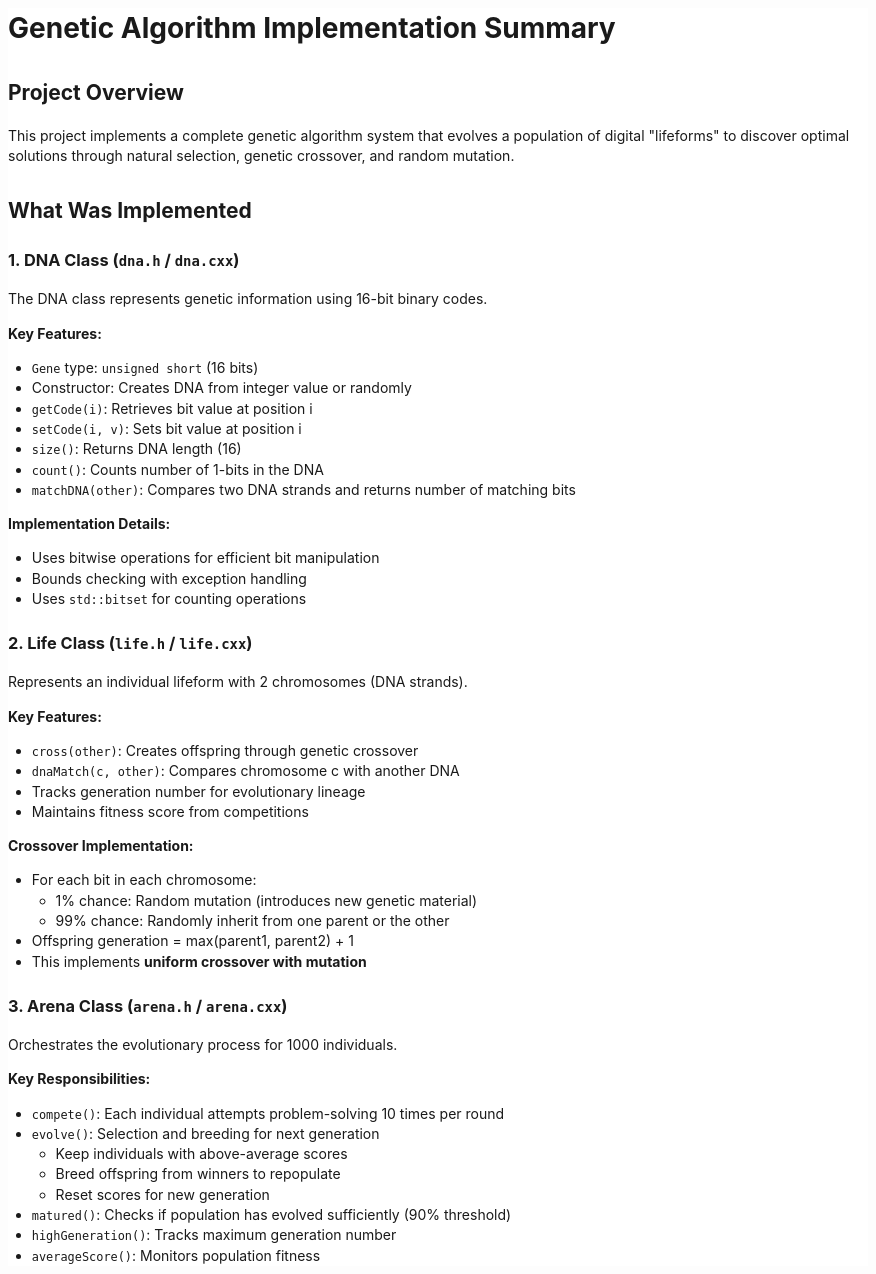 # Genetic Algorithm Implementation Summary

## Project Overview
This project implements a complete genetic algorithm system that evolves a population of digital "lifeforms" to discover optimal solutions through natural selection, genetic crossover, and random mutation.

## What Was Implemented

### 1. DNA Class (`dna.h` / `dna.cxx`)
The DNA class represents genetic information using 16-bit binary codes.

**Key Features:**
- `Gene` type: `unsigned short` (16 bits)
- Constructor: Creates DNA from integer value or randomly
- `getCode(i)`: Retrieves bit value at position i
- `setCode(i, v)`: Sets bit value at position i
- `size()`: Returns DNA length (16)
- `count()`: Counts number of 1-bits in the DNA
- `matchDNA(other)`: Compares two DNA strands and returns number of matching bits

**Implementation Details:**
- Uses bitwise operations for efficient bit manipulation
- Bounds checking with exception handling
- Uses `std::bitset` for counting operations

### 2. Life Class (`life.h` / `life.cxx`)
Represents an individual lifeform with 2 chromosomes (DNA strands).

**Key Features:**
- `cross(other)`: Creates offspring through genetic crossover
- `dnaMatch(c, other)`: Compares chromosome c with another DNA
- Tracks generation number for evolutionary lineage
- Maintains fitness score from competitions

**Crossover Implementation:**
- For each bit in each chromosome:
  - 1% chance: Random mutation (introduces new genetic material)
  - 99% chance: Randomly inherit from one parent or the other
- Offspring generation = max(parent1, parent2) + 1
- This implements **uniform crossover with mutation**

### 3. Arena Class (`arena.h` / `arena.cxx`)
Orchestrates the evolutionary process for 1000 individuals.

**Key Responsibilities:**
- `compete()`: Each individual attempts problem-solving 10 times per round
- `evolve()`: Selection and breeding for next generation
  - Keep individuals with above-average scores
  - Breed offspring from winners to repopulate
  - Reset scores for new generation
- `matured()`: Checks if population has evolved sufficiently (90% threshold)
- `highGeneration()`: Tracks maximum generation number
- `averageScore()`: Monitors population fitness
